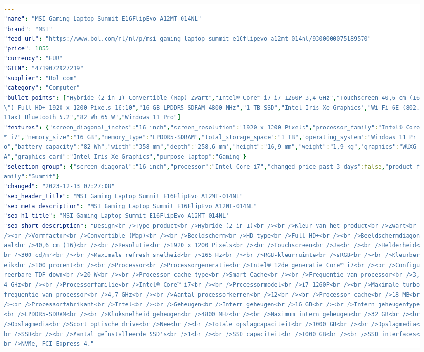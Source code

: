 ```yaml
---
"name": "MSI Gaming Laptop Summit E16FlipEvo A12MT-014NL"
"brand": "MSI"
"feed_url": "https://www.bol.com/nl/nl/p/msi-gaming-laptop-summit-e16flipevo-a12mt-014nl/9300000075189570"
"price": 1855
"currency": "EUR"
"GTIN": "4719072927219"
"supplier": "Bol.com"
"category": "Computer"
"bullet_points": ["Hybride (2-in-1) Convertible (Map) Zwart","Intel® Core™ i7 i7-1260P 3,4 GHz","Touchscreen 40,6 cm (16\") Full HD+ 1920 x 1200 Pixels 16:10","16 GB LPDDR5-SDRAM 4800 MHz","1 TB SSD","Intel Iris Xe Graphics","Wi-Fi 6E (802.11ax) Bluetooth 5.2","82 Wh 65 W","Windows 11 Pro"]
"features": {"screen_diagonal_inches":"16 inch","screen_resolution":"1920 x 1200 Pixels","processor_family":"Intel® Core™ i7","memory_size":"16 GB","memory_type":"LPDDR5-SDRAM","total_storage_space":"1 TB","operating_system":"Windows 11 Pro","battery_capacity":"82 Wh","width":"358 mm","depth":"258,6 mm","height":"16,9 mm","weight":"1,9 kg","graphics":"WUXGA","graphics_card":"Intel Iris Xe Graphics","purpose_laptop":"Gaming"}
"selection_group": {"screen_diagonal":"16 inch","processor":"Intel Core i7","changed_price_past_3_days":false,"product_family":"Summit"}
"changed": "2023-12-13 07:27:08"
"seo_header_title": "MSI Gaming Laptop Summit E16FlipEvo A12MT-014NL"
"seo_meta_description": "MSI Gaming Laptop Summit E16FlipEvo A12MT-014NL"
"seo_h1_title": "MSI Gaming Laptop Summit E16FlipEvo A12MT-014NL"
"seo_short_description": "Design<br />Type product<br />Hybride (2-in-1)<br /><br />Kleur van het product<br />Zwart<br /><br />Vormfactor<br />Convertible (Map)<br /><br />Beeldscherm<br />HD type<br />Full HD+<br /><br />Beeldschermdiagonaal<br />40,6 cm (16)<br /><br />Resolutie<br />1920 x 1200 Pixels<br /><br />Touchscreen<br />Ja<br /><br />Helderheid<br />300 cd/m²<br /><br />Maximale refresh snelheid<br />165 Hz<br /><br />RGB-kleurruimte<br />sRGB<br /><br />Kleurbereik<br />100 procent<br /><br />Processor<br />Processorgeneratie<br />Intel® 12de generatie Core™ i7<br /><br />Configureerbare TDP-down<br />20 W<br /><br />Processor cache type<br />Smart Cache<br /><br />Frequentie van processor<br />3,4 GHz<br /><br />Processorfamilie<br />Intel® Core™ i7<br /><br />Processormodel<br />i7-1260P<br /><br />Maximale turbofrequentie van processor<br />4,7 GHz<br /><br />Aantal processorkernen<br />12<br /><br />Processor cache<br />18 MB<br /><br />Processorfabrikant<br />Intel<br /><br />Geheugen<br />Intern geheugen<br />16 GB<br /><br />Intern geheugentype<br />LPDDR5-SDRAM<br /><br />Kloksnelheid geheugen<br />4800 MHz<br /><br />Maximum intern geheugen<br />32 GB<br /><br />Opslagmedia<br />Soort optische drive<br />Nee<br /><br />Totale opslagcapaciteit<br />1000 GB<br /><br />Opslagmedia<br />SSD<br /><br />Aantal geïnstalleerde SSD's<br />1<br /><br />SSD capaciteit<br />1000 GB<br /><br />SSD interfaces<br />NVMe, PCI Express 4."
```